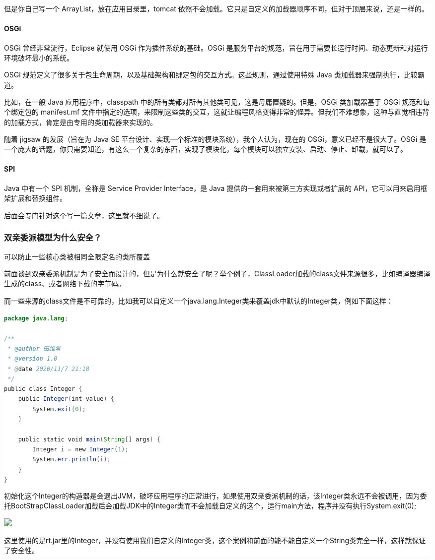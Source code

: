 但是你自己写一个 ArrayList，放在应用目录里，tomcat 依然不会加载。它只是自定义的加载器顺序不同，但对于顶层来说，还是一样的。

####  OSGi

OSGi 曾经非常流行，Eclipse 就使用 OSGi 作为插件系统的基础。OSGi
是服务平台的规范，旨在用于需要长运行时间、动态更新和对运行环境破坏最小的系统。

OSGi 规范定义了很多关于包生命周期，以及基础架构和绑定包的交互方式。这些规则，通过使用特殊 Java 类加载器来强制执行，比较霸道。

比如，在一般 Java 应用程序中，classpath 中的所有类都对所有其他类可见，这是毋庸置疑的。但是，OSGi 类加载器基于 OSGi
规范和每个绑定包的 manifest.mf
文件中指定的选项，来限制这些类的交互，这就让编程风格变得非常的怪异。但我们不难想象，这种与直觉相违背的加载方式，肯定是由专用的类加载器来实现的。

随着 jigsaw 的发展（旨在为 Java SE 平台设计、实现一个标准的模块系统），我个人认为，现在的 OSGi，意义已经不是很大了。OSGi
是一个庞大的话题，你只需要知道，有这么一个复杂的东西，实现了模块化，每个模块可以独立安装、启动、停止、卸载，就可以了。

####  SPI

Java 中有一个 SPI 机制，全称是 Service Provider Interface，是 Java 提供的一套用来被第三方实现或者扩展的
API，它可以用来启用框架扩展和替换组件。

后面会专门针对这个写一篇文章，这里就不细说了。

###  双亲委派模型为什么安全？

可以防止一些核心类被相同全限定名的类所覆盖

前面谈到双亲委派机制是为了安全而设计的，但是为什么就安全了呢？举个例子，ClassLoader加载的class文件来源很多，比如编译器编译生成的class、或者网络下载的字节码。

而一些来源的class文件是不可靠的，比如我可以自定义一个java.lang.Integer类来覆盖jdk中默认的Integer类，例如下面这样：      

```java
package java.lang;  

/**  
 * @author 田维常  
 * @version 1.0  
 * @date 2020/11/7 21:18  
 */  
public class Integer {  
    public Integer(int value) {  
        System.exit(0);  
    }  
  
    public static void main(String[] args) {  
        Integer i = new Integer(1);  
        System.err.println(i);  
    }  
}  
```


初始化这个Integer的构造器是会退出JVM，破坏应用程序的正常进行，如果使用双亲委派机制的话，该Integer类永远不会被调用，因为委托BootStrapClassLoader加载后会加载JDK中的Integer类而不会加载自定义的这个，运行main方法，程序并没有执行System.exit(0);

![](https://raw.githubusercontent.com/yinhuiSpace/picgoimg/main/img/202409141708549.webp)

这里使用的是rt.jar里的Integer，并没有使用我们自定义的Integer类，这个案例和前面的能不能自定义一个String类完全一样，这样就保证了安全性。